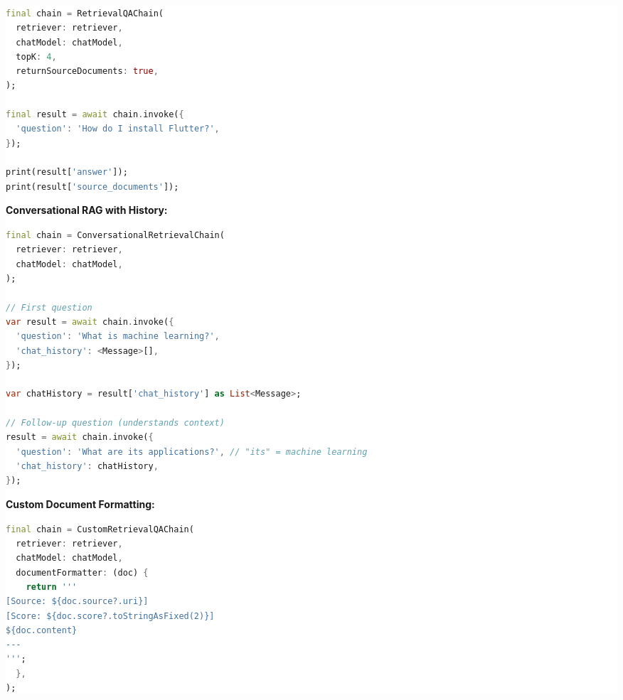 ```dart
final chain = RetrievalQAChain(
  retriever: retriever,
  chatModel: chatModel,
  topK: 4,
  returnSourceDocuments: true,
);

final result = await chain.invoke({
  'question': 'How do I install Flutter?',
});

print(result['answer']);
print(result['source_documents']);
```

**Conversational RAG with History:**

```dart
final chain = ConversationalRetrievalChain(
  retriever: retriever,
  chatModel: chatModel,
);

// First question
var result = await chain.invoke({
  'question': 'What is machine learning?',
  'chat_history': <Message>[],
});

var chatHistory = result['chat_history'] as List<Message>;

// Follow-up question (understands context)
result = await chain.invoke({
  'question': 'What are its applications?', // "its" = machine learning
  'chat_history': chatHistory,
});
```

**Custom Document Formatting:**

```dart
final chain = CustomRetrievalQAChain(
  retriever: retriever,
  chatModel: chatModel,
  documentFormatter: (doc) {
    return '''
[Source: ${doc.source?.uri}]
[Score: ${doc.score?.toStringAsFixed(2)}]
${doc.content}
---
''';
  },
);
```
